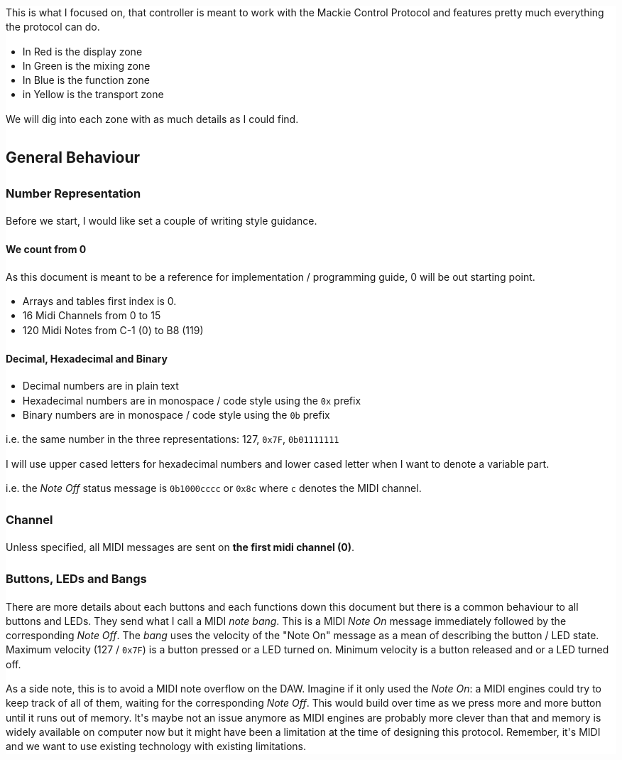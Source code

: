 
This is what I focused on, that controller is meant to work with the Mackie Control Protocol and features pretty much everything the protocol can do.

- In Red is the display zone
- In Green is the mixing zone
- In Blue is the function zone
- in Yellow is the transport zone

We will dig into each zone with as much details as I could find.

## General Behaviour

### Number Representation

Before we start, I would like set a couple of writing style guidance.

#### We count from 0

As this document is meant to be a reference for implementation / programming guide, 0 will be out starting point.

- Arrays and tables first index is 0.
- 16 Midi Channels from 0 to 15
- 120 Midi Notes from C-1 (0) to B8 (119)

#### Decimal, Hexadecimal and Binary

- Decimal numbers are in plain text
- Hexadecimal numbers are in monospace / code style using the `0x` prefix
- Binary numbers are in monospace / code style using the `0b` prefix

i.e. the same number in the three representations: 127, `0x7F`, `0b01111111`

I will use upper cased letters for hexadecimal numbers and lower cased letter
when I want to denote a variable part.

i.e. the *Note Off* status message is `0b1000cccc` or `0x8c` where `c` denotes the
MIDI channel.


### Channel

Unless specified, all MIDI messages are sent on **the first midi channel (0)**.

### Buttons, LEDs and Bangs

There are more details about each buttons and each functions down this document but there is a common behaviour to all buttons and LEDs. They send what I call a MIDI *note bang*. This is a MIDI *Note On* message immediately followed by the corresponding *Note Off*. The *bang* uses the velocity of the "Note On" message as a mean of describing the button / LED state. Maximum velocity (127 / `0x7F`) is a button pressed or a LED turned on. Minimum velocity is a button released and or a LED turned off.

As a side note, this is to avoid a MIDI note overflow on the DAW. Imagine if it only used the *Note On*: a MIDI engines could try to keep track of all of them, waiting for the corresponding *Note Off*. This would build over time as we press more and more button until it runs out of memory. It's maybe not an issue anymore as MIDI engines are probably more clever than that and memory is widely available on computer now but it might have been a limitation at the time of designing this protocol. Remember, it's MIDI and we want to use existing technology with existing limitations.
